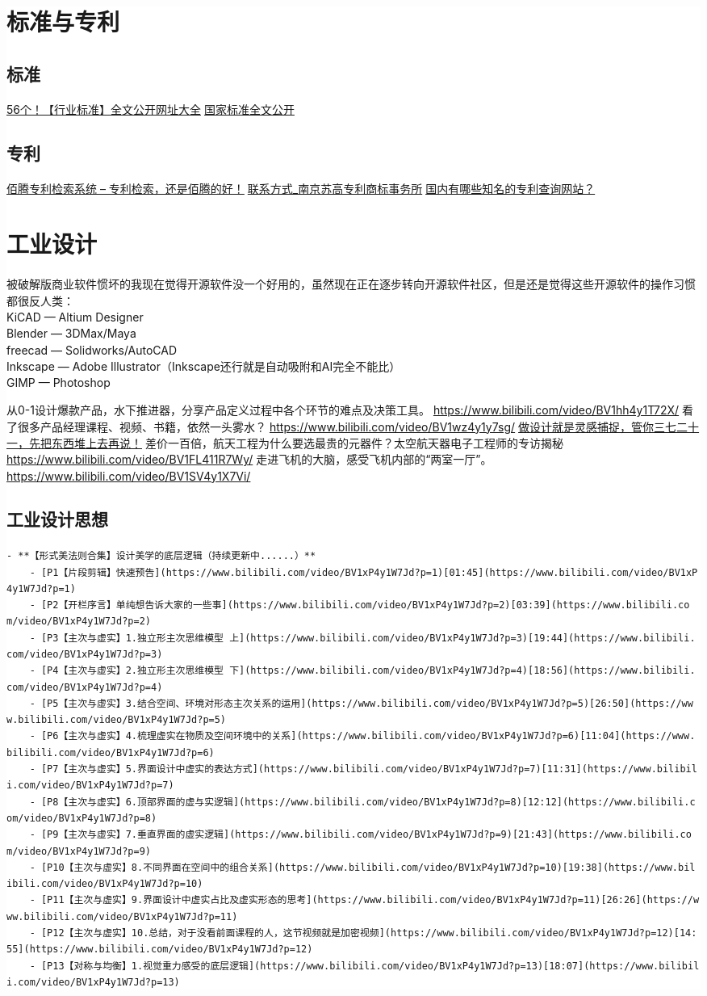 # 标准与专利
## 标准
[56个！【行业标准】全文公开网址大全](https://zhuanlan.zhihu.com/p/499511118)
[国家标准全文公开](https://openstd.samr.gov.cn/bzgk/gb/gbMainQuery)

## 专利
[佰腾专利检索系统 – 专利检索，还是佰腾的好！](http://so.baiten.cn/)
[联系方式_南京苏高专利商标事务所](http://www.njsugao.com/column.asp?id=247)
[国内有哪些知名的专利查询网站？](https://www.zhihu.com/question/483684367/answer/2204077967)

# 工业设计
被破解版商业软件惯坏的我现在觉得开源软件没一个好用的，虽然现在正在逐步转向开源软件社区，但是还是觉得这些开源软件的操作习惯都很反人类：  
KiCAD — Altium Designer  
Blender — 3DMax/Maya  
freecad — Solidworks/AutoCAD  
Inkscape — Adobe Illustrator（Inkscape还行就是自动吸附和AI完全不能比）  
GIMP — Photoshop



从0-1设计爆款产品，水下推进器，分享产品定义过程中各个环节的难点及决策工具。
https://www.bilibili.com/video/BV1hh4y1T72X/
看了很多产品经理课程、视频、书籍，依然一头雾水？
https://www.bilibili.com/video/BV1wz4y1y7sg/
[做设计就是灵感捕捉，管你三七二十一，先把东西堆上去再说！](https://www.bilibili.com/video/BV1kv4y127v6/)
差价一百倍，航天工程为什么要选最贵的元器件？太空航天器电子工程师的专访揭秘
https://www.bilibili.com/video/BV1FL411R7Wy/
走进飞机的大脑，感受飞机内部的“两室一厅”。
https://www.bilibili.com/video/BV1SV4y1X7Vi/



## 工业设计思想
    - **【形式美法则合集】设计美学的底层逻辑（持续更新中......）**
        - [P1【片段剪辑】快速预告](https://www.bilibili.com/video/BV1xP4y1W7Jd?p=1)[01:45](https://www.bilibili.com/video/BV1xP4y1W7Jd?p=1)
        - [P2【开栏序言】单纯想告诉大家的一些事](https://www.bilibili.com/video/BV1xP4y1W7Jd?p=2)[03:39](https://www.bilibili.com/video/BV1xP4y1W7Jd?p=2)
        - [P3【主次与虚实】1.独立形主次思维模型 上](https://www.bilibili.com/video/BV1xP4y1W7Jd?p=3)[19:44](https://www.bilibili.com/video/BV1xP4y1W7Jd?p=3)
        - [P4【主次与虚实】2.独立形主次思维模型 下](https://www.bilibili.com/video/BV1xP4y1W7Jd?p=4)[18:56](https://www.bilibili.com/video/BV1xP4y1W7Jd?p=4)
        - [P5【主次与虚实】3.结合空间、环境对形态主次关系的运用](https://www.bilibili.com/video/BV1xP4y1W7Jd?p=5)[26:50](https://www.bilibili.com/video/BV1xP4y1W7Jd?p=5)
        - [P6【主次与虚实】4.梳理虚实在物质及空间环境中的关系](https://www.bilibili.com/video/BV1xP4y1W7Jd?p=6)[11:04](https://www.bilibili.com/video/BV1xP4y1W7Jd?p=6)
        - [P7【主次与虚实】5.界面设计中虚实的表达方式](https://www.bilibili.com/video/BV1xP4y1W7Jd?p=7)[11:31](https://www.bilibili.com/video/BV1xP4y1W7Jd?p=7)
        - [P8【主次与虚实】6.顶部界面的虚与实逻辑](https://www.bilibili.com/video/BV1xP4y1W7Jd?p=8)[12:12](https://www.bilibili.com/video/BV1xP4y1W7Jd?p=8)
        - [P9【主次与虚实】7.垂直界面的虚实逻辑](https://www.bilibili.com/video/BV1xP4y1W7Jd?p=9)[21:43](https://www.bilibili.com/video/BV1xP4y1W7Jd?p=9)
        - [P10【主次与虚实】8.不同界面在空间中的组合关系](https://www.bilibili.com/video/BV1xP4y1W7Jd?p=10)[19:38](https://www.bilibili.com/video/BV1xP4y1W7Jd?p=10)
        - [P11【主次与虚实】9.界面设计中虚实占比及虚实形态的思考](https://www.bilibili.com/video/BV1xP4y1W7Jd?p=11)[26:26](https://www.bilibili.com/video/BV1xP4y1W7Jd?p=11)
        - [P12【主次与虚实】10.总结，对于没看前面课程的人，这节视频就是加密视频](https://www.bilibili.com/video/BV1xP4y1W7Jd?p=12)[14:55](https://www.bilibili.com/video/BV1xP4y1W7Jd?p=12)
        - [P13【对称与均衡】1.视觉重力感受的底层逻辑](https://www.bilibili.com/video/BV1xP4y1W7Jd?p=13)[18:07](https://www.bilibili.com/video/BV1xP4y1W7Jd?p=13)